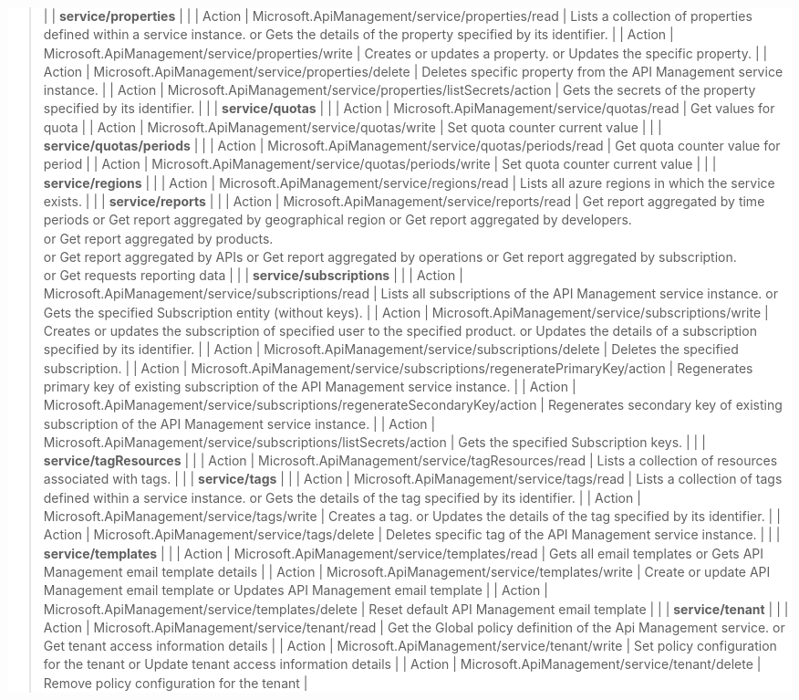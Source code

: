> |  | **service/properties** |  |
> | Action | Microsoft.ApiManagement/service/properties/read | Lists a collection of properties defined within a service instance. or Gets the details of the property specified by its identifier. |
> | Action | Microsoft.ApiManagement/service/properties/write | Creates or updates a property. or Updates the specific property. |
> | Action | Microsoft.ApiManagement/service/properties/delete | Deletes specific property from the API Management service instance. |
> | Action | Microsoft.ApiManagement/service/properties/listSecrets/action | Gets the secrets of the property specified by its identifier. |
> |  | **service/quotas** |  |
> | Action | Microsoft.ApiManagement/service/quotas/read | Get values for quota |
> | Action | Microsoft.ApiManagement/service/quotas/write | Set quota counter current value |
> |  | **service/quotas/periods** |  |
> | Action | Microsoft.ApiManagement/service/quotas/periods/read | Get quota counter value for period |
> | Action | Microsoft.ApiManagement/service/quotas/periods/write | Set quota counter current value |
> |  | **service/regions** |  |
> | Action | Microsoft.ApiManagement/service/regions/read | Lists all azure regions in which the service exists. |
> |  | **service/reports** |  |
> | Action | Microsoft.ApiManagement/service/reports/read | Get report aggregated by time periods or Get report aggregated by geographical region or Get report aggregated by developers.<br>or Get report aggregated by products.<br>or Get report aggregated by APIs or Get report aggregated by operations or Get report aggregated by subscription.<br>or Get requests reporting data |
> |  | **service/subscriptions** |  |
> | Action | Microsoft.ApiManagement/service/subscriptions/read | Lists all subscriptions of the API Management service instance. or Gets the specified Subscription entity (without keys). |
> | Action | Microsoft.ApiManagement/service/subscriptions/write | Creates or updates the subscription of specified user to the specified product. or Updates the details of a subscription specified by its identifier. |
> | Action | Microsoft.ApiManagement/service/subscriptions/delete | Deletes the specified subscription. |
> | Action | Microsoft.ApiManagement/service/subscriptions/regeneratePrimaryKey/action | Regenerates primary key of existing subscription of the API Management service instance. |
> | Action | Microsoft.ApiManagement/service/subscriptions/regenerateSecondaryKey/action | Regenerates secondary key of existing subscription of the API Management service instance. |
> | Action | Microsoft.ApiManagement/service/subscriptions/listSecrets/action | Gets the specified Subscription keys. |
> |  | **service/tagResources** |  |
> | Action | Microsoft.ApiManagement/service/tagResources/read | Lists a collection of resources associated with tags. |
> |  | **service/tags** |  |
> | Action | Microsoft.ApiManagement/service/tags/read | Lists a collection of tags defined within a service instance. or Gets the details of the tag specified by its identifier. |
> | Action | Microsoft.ApiManagement/service/tags/write | Creates a tag. or Updates the details of the tag specified by its identifier. |
> | Action | Microsoft.ApiManagement/service/tags/delete | Deletes specific tag of the API Management service instance. |
> |  | **service/templates** |  |
> | Action | Microsoft.ApiManagement/service/templates/read | Gets all email templates or Gets API Management email template details |
> | Action | Microsoft.ApiManagement/service/templates/write | Create or update API Management email template or Updates API Management email template |
> | Action | Microsoft.ApiManagement/service/templates/delete | Reset default API Management email template |
> |  | **service/tenant** |  |
> | Action | Microsoft.ApiManagement/service/tenant/read | Get the Global policy definition of the Api Management service. or Get tenant access information details |
> | Action | Microsoft.ApiManagement/service/tenant/write | Set policy configuration for the tenant or Update tenant access information details |
> | Action | Microsoft.ApiManagement/service/tenant/delete | Remove policy configuration for the tenant |
